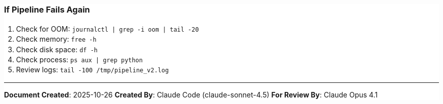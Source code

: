 ### If Pipeline Fails Again
1. Check for OOM: `journalctl | grep -i oom | tail -20`
2. Check memory: `free -h`
3. Check disk space: `df -h`
4. Check process: `ps aux | grep python`
5. Review logs: `tail -100 /tmp/pipeline_v2.log`

---

**Document Created**: 2025-10-26
**Created By**: Claude Code (claude-sonnet-4.5)
**For Review By**: Claude Opus 4.1
